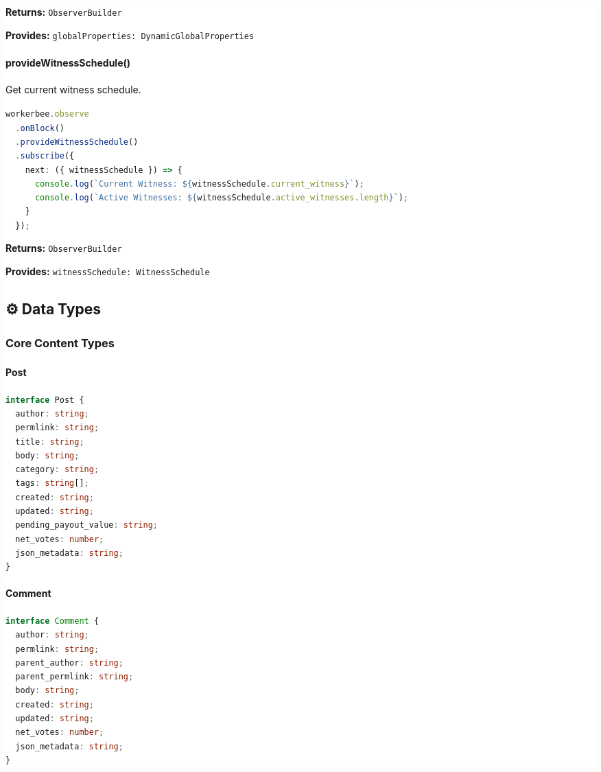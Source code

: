 **Returns:** `ObserverBuilder`

**Provides:** `globalProperties: DynamicGlobalProperties`

#### provideWitnessSchedule()

Get current witness schedule.

```typescript
workerbee.observe
  .onBlock()
  .provideWitnessSchedule()
  .subscribe({
    next: ({ witnessSchedule }) => {
      console.log(`Current Witness: ${witnessSchedule.current_witness}`);
      console.log(`Active Witnesses: ${witnessSchedule.active_witnesses.length}`);
    }
  });
```

**Returns:** `ObserverBuilder`

**Provides:** `witnessSchedule: WitnessSchedule`

## :gear: Data Types

### Core Content Types

#### Post

```typescript
interface Post {
  author: string;
  permlink: string;
  title: string;
  body: string;
  category: string;
  tags: string[];
  created: string;
  updated: string;
  pending_payout_value: string;
  net_votes: number;
  json_metadata: string;
}
```

#### Comment

```typescript
interface Comment {
  author: string;
  permlink: string;
  parent_author: string;
  parent_permlink: string;
  body: string;
  created: string;
  updated: string;
  net_votes: number;
  json_metadata: string;
}
```
